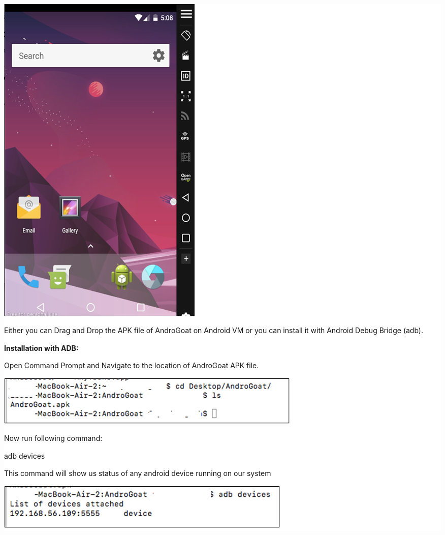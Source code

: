 <img src="androgoat_files/image002.png"> 

Either you can Drag and Drop the APK file of AndroGoat on Android VM or you can install it with Android Debug Bridge (adb).

**Installation with ADB:**

Open Command Prompt and Navigate to the location of AndroGoat APK file.

<img src="androgoat_files/image003.png">  

Now run following command:

adb devices

This command will show us status of any android device running on our system

<img src="androgoat_files/image004.png">  
